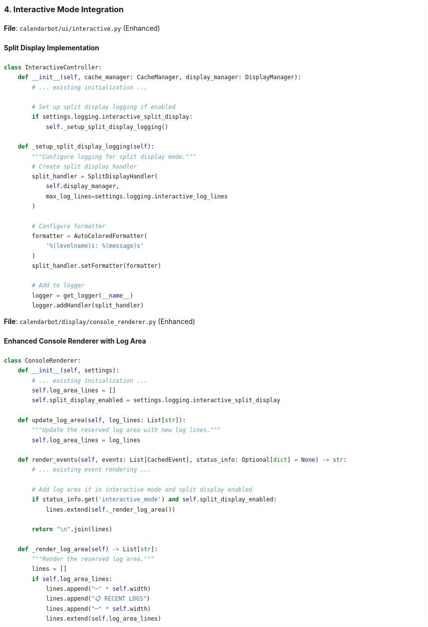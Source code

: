 ### 4. Interactive Mode Integration

**File**: `calendarbot/ui/interactive.py` (Enhanced)

#### Split Display Implementation
```python
class InteractiveController:
    def __init__(self, cache_manager: CacheManager, display_manager: DisplayManager):
        # ... existing initialization ...

        # Set up split display logging if enabled
        if settings.logging.interactive_split_display:
            self._setup_split_display_logging()

    def _setup_split_display_logging(self):
        """Configure logging for split display mode."""
        # Create split display handler
        split_handler = SplitDisplayHandler(
            self.display_manager,
            max_log_lines=settings.logging.interactive_log_lines
        )

        # Configure formatter
        formatter = AutoColoredFormatter(
            '%(levelname)s: %(message)s'
        )
        split_handler.setFormatter(formatter)

        # Add to logger
        logger = get_logger(__name__)
        logger.addHandler(split_handler)
```

**File**: `calendarbot/display/console_renderer.py` (Enhanced)

#### Enhanced Console Renderer with Log Area
```python
class ConsoleRenderer:
    def __init__(self, settings):
        # ... existing initialization ...
        self.log_area_lines = []
        self.split_display_enabled = settings.logging.interactive_split_display

    def update_log_area(self, log_lines: List[str]):
        """Update the reserved log area with new log lines."""
        self.log_area_lines = log_lines

    def render_events(self, events: List[CachedEvent], status_info: Optional[dict] = None) -> str:
        # ... existing event rendering ...

        # Add log area if in interactive mode and split display enabled
        if status_info.get('interactive_mode') and self.split_display_enabled:
            lines.extend(self._render_log_area())

        return "\n".join(lines)

    def _render_log_area(self) -> List[str]:
        """Render the reserved log area."""
        lines = []
        if self.log_area_lines:
            lines.append("─" * self.width)
            lines.append("📋 RECENT LOGS")
            lines.append("─" * self.width)
            lines.extend(self.log_area_lines)
```